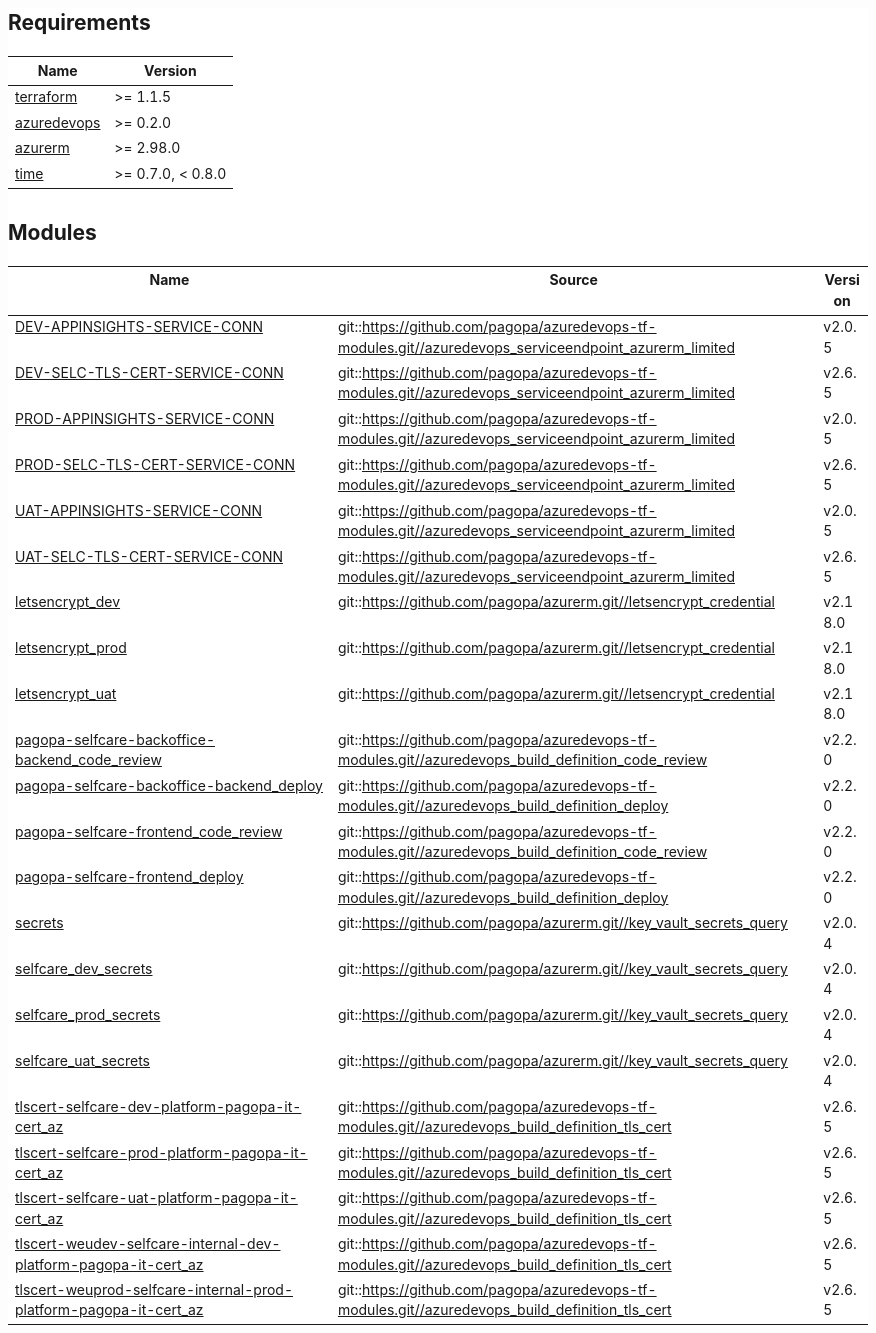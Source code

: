 


## Requirements

| Name | Version |
|------|---------|
| <a name="requirement_terraform"></a> [terraform](#requirement\_terraform) | >= 1.1.5 |
| <a name="requirement_azuredevops"></a> [azuredevops](#requirement\_azuredevops) | >= 0.2.0 |
| <a name="requirement_azurerm"></a> [azurerm](#requirement\_azurerm) | >= 2.98.0 |
| <a name="requirement_time"></a> [time](#requirement\_time) | >= 0.7.0, < 0.8.0 |

## Modules

| Name | Source | Version |
|------|--------|---------|
| <a name="module_DEV-APPINSIGHTS-SERVICE-CONN"></a> [DEV-APPINSIGHTS-SERVICE-CONN](#module\_DEV-APPINSIGHTS-SERVICE-CONN) | git::https://github.com/pagopa/azuredevops-tf-modules.git//azuredevops_serviceendpoint_azurerm_limited | v2.0.5 |
| <a name="module_DEV-SELC-TLS-CERT-SERVICE-CONN"></a> [DEV-SELC-TLS-CERT-SERVICE-CONN](#module\_DEV-SELC-TLS-CERT-SERVICE-CONN) | git::https://github.com/pagopa/azuredevops-tf-modules.git//azuredevops_serviceendpoint_azurerm_limited | v2.6.5 |
| <a name="module_PROD-APPINSIGHTS-SERVICE-CONN"></a> [PROD-APPINSIGHTS-SERVICE-CONN](#module\_PROD-APPINSIGHTS-SERVICE-CONN) | git::https://github.com/pagopa/azuredevops-tf-modules.git//azuredevops_serviceendpoint_azurerm_limited | v2.0.5 |
| <a name="module_PROD-SELC-TLS-CERT-SERVICE-CONN"></a> [PROD-SELC-TLS-CERT-SERVICE-CONN](#module\_PROD-SELC-TLS-CERT-SERVICE-CONN) | git::https://github.com/pagopa/azuredevops-tf-modules.git//azuredevops_serviceendpoint_azurerm_limited | v2.6.5 |
| <a name="module_UAT-APPINSIGHTS-SERVICE-CONN"></a> [UAT-APPINSIGHTS-SERVICE-CONN](#module\_UAT-APPINSIGHTS-SERVICE-CONN) | git::https://github.com/pagopa/azuredevops-tf-modules.git//azuredevops_serviceendpoint_azurerm_limited | v2.0.5 |
| <a name="module_UAT-SELC-TLS-CERT-SERVICE-CONN"></a> [UAT-SELC-TLS-CERT-SERVICE-CONN](#module\_UAT-SELC-TLS-CERT-SERVICE-CONN) | git::https://github.com/pagopa/azuredevops-tf-modules.git//azuredevops_serviceendpoint_azurerm_limited | v2.6.5 |
| <a name="module_letsencrypt_dev"></a> [letsencrypt\_dev](#module\_letsencrypt\_dev) | git::https://github.com/pagopa/azurerm.git//letsencrypt_credential | v2.18.0 |
| <a name="module_letsencrypt_prod"></a> [letsencrypt\_prod](#module\_letsencrypt\_prod) | git::https://github.com/pagopa/azurerm.git//letsencrypt_credential | v2.18.0 |
| <a name="module_letsencrypt_uat"></a> [letsencrypt\_uat](#module\_letsencrypt\_uat) | git::https://github.com/pagopa/azurerm.git//letsencrypt_credential | v2.18.0 |
| <a name="module_pagopa-selfcare-backoffice-backend_code_review"></a> [pagopa-selfcare-backoffice-backend\_code\_review](#module\_pagopa-selfcare-backoffice-backend\_code\_review) | git::https://github.com/pagopa/azuredevops-tf-modules.git//azuredevops_build_definition_code_review | v2.2.0 |
| <a name="module_pagopa-selfcare-backoffice-backend_deploy"></a> [pagopa-selfcare-backoffice-backend\_deploy](#module\_pagopa-selfcare-backoffice-backend\_deploy) | git::https://github.com/pagopa/azuredevops-tf-modules.git//azuredevops_build_definition_deploy | v2.2.0 |
| <a name="module_pagopa-selfcare-frontend_code_review"></a> [pagopa-selfcare-frontend\_code\_review](#module\_pagopa-selfcare-frontend\_code\_review) | git::https://github.com/pagopa/azuredevops-tf-modules.git//azuredevops_build_definition_code_review | v2.2.0 |
| <a name="module_pagopa-selfcare-frontend_deploy"></a> [pagopa-selfcare-frontend\_deploy](#module\_pagopa-selfcare-frontend\_deploy) | git::https://github.com/pagopa/azuredevops-tf-modules.git//azuredevops_build_definition_deploy | v2.2.0 |
| <a name="module_secrets"></a> [secrets](#module\_secrets) | git::https://github.com/pagopa/azurerm.git//key_vault_secrets_query | v2.0.4 |
| <a name="module_selfcare_dev_secrets"></a> [selfcare\_dev\_secrets](#module\_selfcare\_dev\_secrets) | git::https://github.com/pagopa/azurerm.git//key_vault_secrets_query | v2.0.4 |
| <a name="module_selfcare_prod_secrets"></a> [selfcare\_prod\_secrets](#module\_selfcare\_prod\_secrets) | git::https://github.com/pagopa/azurerm.git//key_vault_secrets_query | v2.0.4 |
| <a name="module_selfcare_uat_secrets"></a> [selfcare\_uat\_secrets](#module\_selfcare\_uat\_secrets) | git::https://github.com/pagopa/azurerm.git//key_vault_secrets_query | v2.0.4 |
| <a name="module_tlscert-selfcare-dev-platform-pagopa-it-cert_az"></a> [tlscert-selfcare-dev-platform-pagopa-it-cert\_az](#module\_tlscert-selfcare-dev-platform-pagopa-it-cert\_az) | git::https://github.com/pagopa/azuredevops-tf-modules.git//azuredevops_build_definition_tls_cert | v2.6.5 |
| <a name="module_tlscert-selfcare-prod-platform-pagopa-it-cert_az"></a> [tlscert-selfcare-prod-platform-pagopa-it-cert\_az](#module\_tlscert-selfcare-prod-platform-pagopa-it-cert\_az) | git::https://github.com/pagopa/azuredevops-tf-modules.git//azuredevops_build_definition_tls_cert | v2.6.5 |
| <a name="module_tlscert-selfcare-uat-platform-pagopa-it-cert_az"></a> [tlscert-selfcare-uat-platform-pagopa-it-cert\_az](#module\_tlscert-selfcare-uat-platform-pagopa-it-cert\_az) | git::https://github.com/pagopa/azuredevops-tf-modules.git//azuredevops_build_definition_tls_cert | v2.6.5 |
| <a name="module_tlscert-weudev-selfcare-internal-dev-platform-pagopa-it-cert_az"></a> [tlscert-weudev-selfcare-internal-dev-platform-pagopa-it-cert\_az](#module\_tlscert-weudev-selfcare-internal-dev-platform-pagopa-it-cert\_az) | git::https://github.com/pagopa/azuredevops-tf-modules.git//azuredevops_build_definition_tls_cert | v2.6.5 |
| <a name="module_tlscert-weuprod-selfcare-internal-prod-platform-pagopa-it-cert_az"></a> [tlscert-weuprod-selfcare-internal-prod-platform-pagopa-it-cert\_az](#module\_tlscert-weuprod-selfcare-internal-prod-platform-pagopa-it-cert\_az) | git::https://github.com/pagopa/azuredevops-tf-modules.git//azuredevops_build_definition_tls_cert | v2.6.5 |